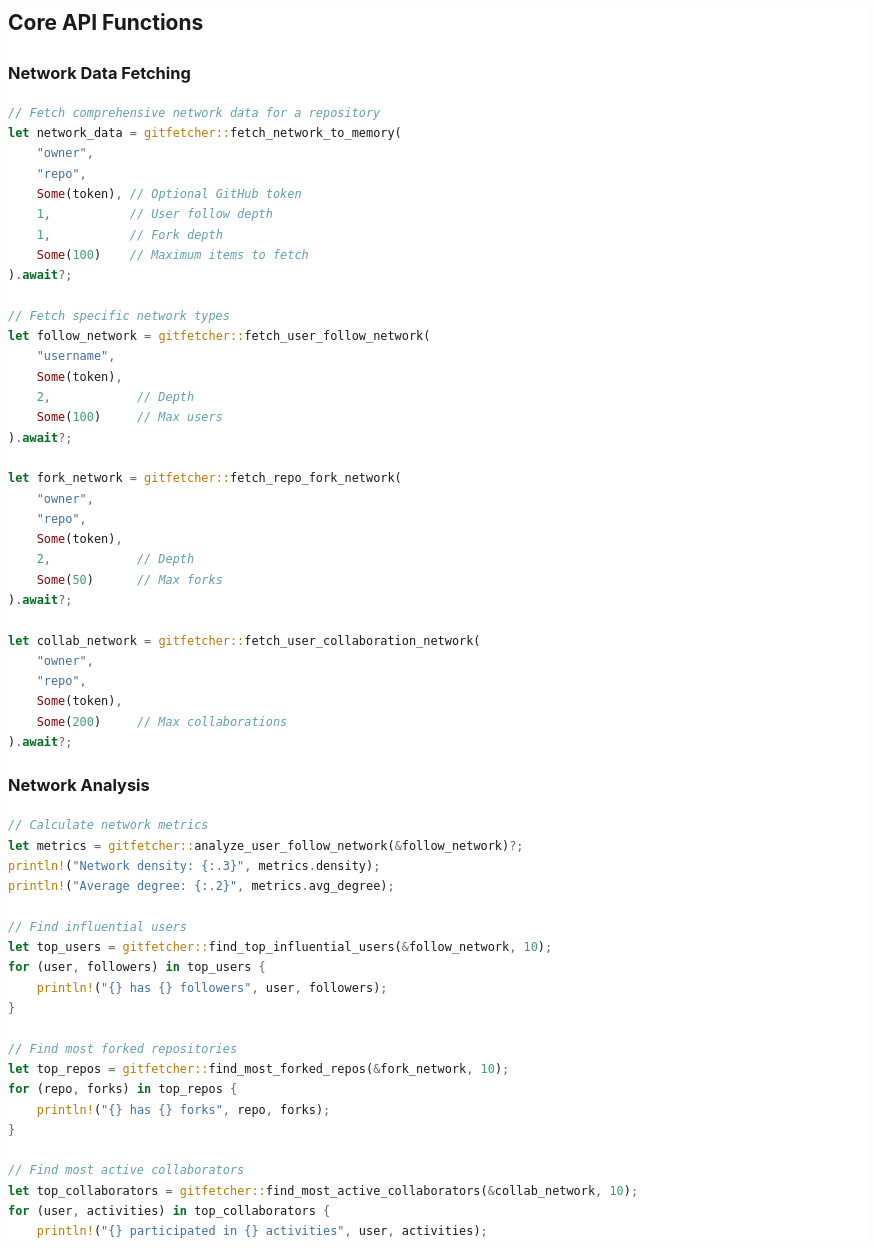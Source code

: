 ## Core API Functions

### Network Data Fetching

```rust
// Fetch comprehensive network data for a repository
let network_data = gitfetcher::fetch_network_to_memory(
    "owner", 
    "repo", 
    Some(token), // Optional GitHub token
    1,           // User follow depth
    1,           // Fork depth
    Some(100)    // Maximum items to fetch
).await?;

// Fetch specific network types
let follow_network = gitfetcher::fetch_user_follow_network(
    "username", 
    Some(token), 
    2,            // Depth 
    Some(100)     // Max users
).await?;

let fork_network = gitfetcher::fetch_repo_fork_network(
    "owner", 
    "repo", 
    Some(token),
    2,            // Depth
    Some(50)      // Max forks
).await?;

let collab_network = gitfetcher::fetch_user_collaboration_network(
    "owner", 
    "repo", 
    Some(token),
    Some(200)     // Max collaborations
).await?;
```

### Network Analysis

```rust
// Calculate network metrics
let metrics = gitfetcher::analyze_user_follow_network(&follow_network)?;
println!("Network density: {:.3}", metrics.density);
println!("Average degree: {:.2}", metrics.avg_degree);

// Find influential users
let top_users = gitfetcher::find_top_influential_users(&follow_network, 10);
for (user, followers) in top_users {
    println!("{} has {} followers", user, followers);
}

// Find most forked repositories  
let top_repos = gitfetcher::find_most_forked_repos(&fork_network, 10);
for (repo, forks) in top_repos {
    println!("{} has {} forks", repo, forks);
}

// Find most active collaborators
let top_collaborators = gitfetcher::find_most_active_collaborators(&collab_network, 10);
for (user, activities) in top_collaborators {
    println!("{} participated in {} activities", user, activities);
```